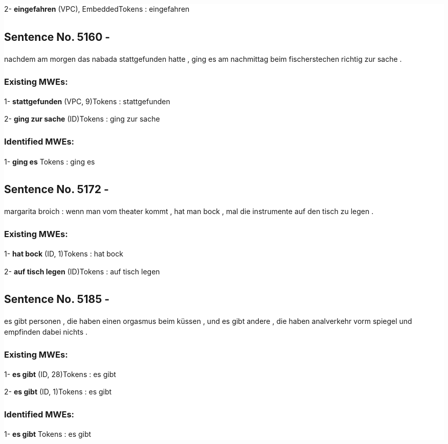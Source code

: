 2- **eingefahren** (VPC), EmbeddedTokens : 
eingefahren

## Sentence No. 5160 - 
nachdem am morgen das nabada stattgefunden hatte , ging es am nachmittag beim fischerstechen richtig zur sache . 
### Existing MWEs: 
1- **stattgefunden** (VPC, 9)Tokens : 
stattgefunden

2- **ging zur sache** (ID)Tokens : 
ging
zur
sache

### Identified MWEs: 
1- **ging es** Tokens : 
ging
es

## Sentence No. 5172 - 
margarita broich : wenn man vom theater kommt , hat man bock , mal die instrumente auf den tisch zu legen . 
### Existing MWEs: 
1- **hat bock** (ID, 1)Tokens : 
hat
bock

2- **auf tisch legen** (ID)Tokens : 
auf
tisch
legen

## Sentence No. 5185 - 
es gibt personen , die haben einen orgasmus beim küssen , und es gibt andere , die haben analverkehr vorm spiegel und empfinden dabei nichts . 
### Existing MWEs: 
1- **es gibt** (ID, 28)Tokens : 
es
gibt

2- **es gibt** (ID, 1)Tokens : 
es
gibt

### Identified MWEs: 
1- **es gibt** Tokens : 
es
gibt
